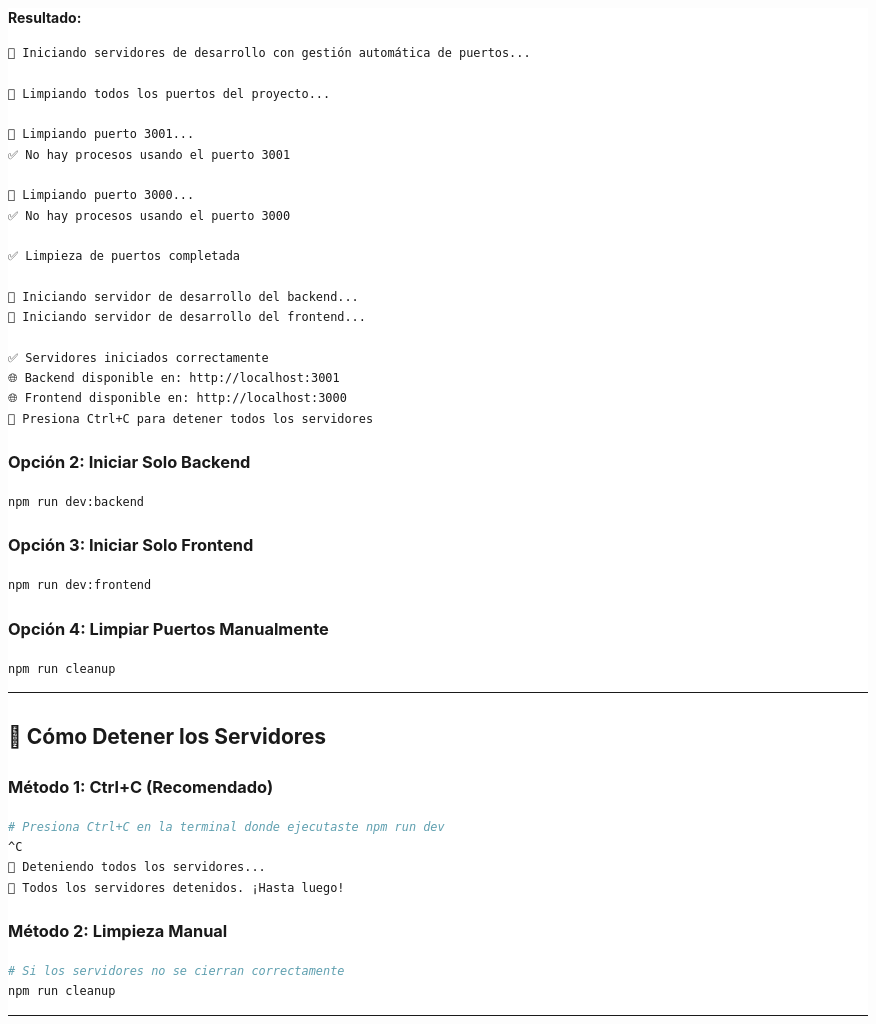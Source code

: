 **Resultado:**
```
🎯 Iniciando servidores de desarrollo con gestión automática de puertos...

🧹 Limpiando todos los puertos del proyecto...

🧹 Limpiando puerto 3001...
✅ No hay procesos usando el puerto 3001

🧹 Limpiando puerto 3000...
✅ No hay procesos usando el puerto 3000

✅ Limpieza de puertos completada

🚀 Iniciando servidor de desarrollo del backend...
🚀 Iniciando servidor de desarrollo del frontend...

✅ Servidores iniciados correctamente
🌐 Backend disponible en: http://localhost:3001
🌐 Frontend disponible en: http://localhost:3000
📝 Presiona Ctrl+C para detener todos los servidores
```

### **Opción 2: Iniciar Solo Backend**
```bash
npm run dev:backend
```

### **Opción 3: Iniciar Solo Frontend**
```bash
npm run dev:frontend
```

### **Opción 4: Limpiar Puertos Manualmente**
```bash
npm run cleanup
```

---

## 🛑 **Cómo Detener los Servidores**

### **Método 1: Ctrl+C (Recomendado)**
```bash
# Presiona Ctrl+C en la terminal donde ejecutaste npm run dev
^C
🛑 Deteniendo todos los servidores...
👋 Todos los servidores detenidos. ¡Hasta luego!
```

### **Método 2: Limpieza Manual**
```bash
# Si los servidores no se cierran correctamente
npm run cleanup
```

---